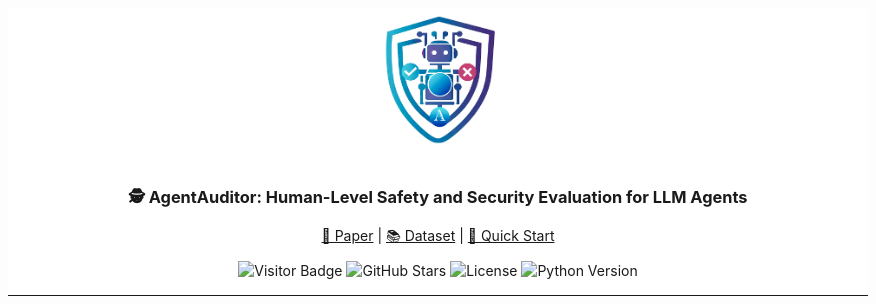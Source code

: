 <p align="center">
  <img src="assets/logo.png" alt="AgentAuditor Logo" width="150"/>
</p>

<h3 align="center">🕵️ AgentAuditor: Human-Level Safety and Security Evaluation for LLM Agents</h3>

<p align="center">
  <a href="https://arxiv.org/abs/2506.00641">📜 Paper</a> |
  <a href="https://github.com/Astarojth/AgentAuditor-ASSEBench/tree/main/AgentAuditor">📚 Dataset</a> |
  <a href="#-quick-start">🚀 Quick Start</a>
</p>

<p align="center">
  <img src="https://visitor-badge.laobi.icu/badge?page_id=Astarojth.AgentAuditor-ASSEBench" alt="Visitor Badge" />
  <img src="https://img.shields.io/github/stars/Astarojth/AgentAuditor-ASSEBench?style=social" alt="GitHub Stars" />
  <img src="https://img.shields.io/badge/license-Apache%202.0-blue.svg" alt="License" />
  <img src="https://img.shields.io/badge/python-3.8+-blue.svg" alt="Python Version" />
</p>

---
